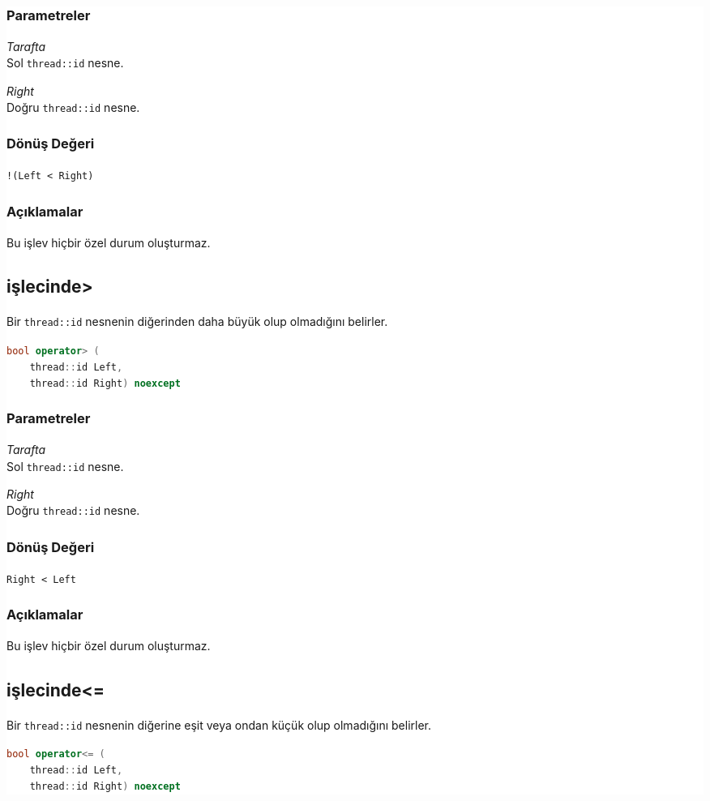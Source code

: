 ### <a name="parameters"></a>Parametreler

*Tarafta*\
Sol `thread::id` nesne.

*Right*\
Doğru `thread::id` nesne.

### <a name="return-value"></a>Dönüş Değeri

`!(Left < Right)`

### <a name="remarks"></a>Açıklamalar

Bu işlev hiçbir özel durum oluşturmaz.

## <a name="operatorgt"></a><a name="op_gt"></a>işlecinde&gt;

Bir `thread::id` nesnenin diğerinden daha büyük olup olmadığını belirler.

```cpp
bool operator> (
    thread::id Left,
    thread::id Right) noexcept
```

### <a name="parameters"></a>Parametreler

*Tarafta*\
Sol `thread::id` nesne.

*Right*\
Doğru `thread::id` nesne.

### <a name="return-value"></a>Dönüş Değeri

`Right < Left`

### <a name="remarks"></a>Açıklamalar

Bu işlev hiçbir özel durum oluşturmaz.

## <a name="operatorlt"></a><a name="op_lt_eq"></a>işlecinde&lt;=

Bir `thread::id` nesnenin diğerine eşit veya ondan küçük olup olmadığını belirler.

```cpp
bool operator<= (
    thread::id Left,
    thread::id Right) noexcept
```
